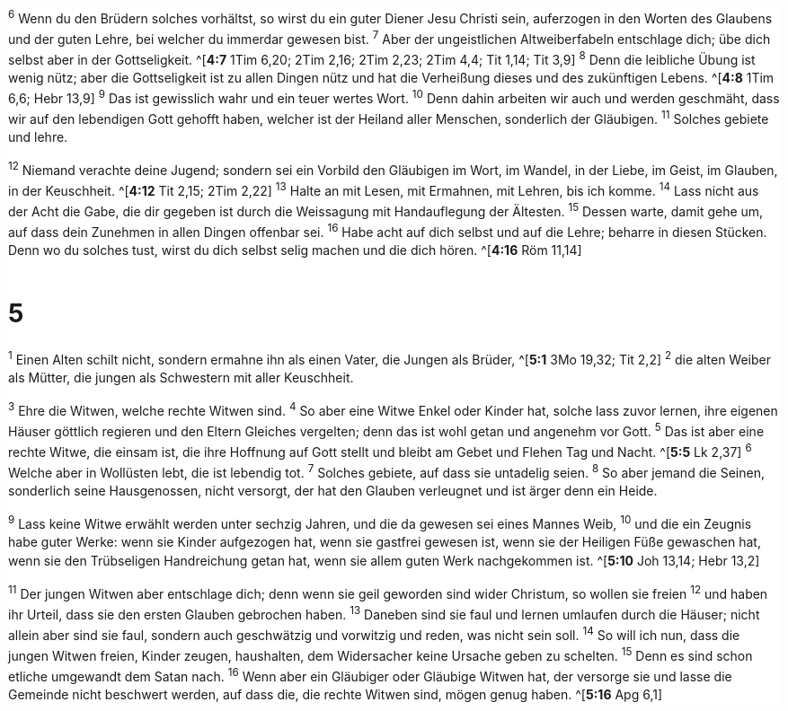  

<sup class='bibleverse'>6</sup> Wenn du den Brüdern solches vorhältst, so wirst du ein guter Diener Jesu Christi sein, auferzogen in den Worten des Glaubens und der guten Lehre, bei welcher du immerdar gewesen bist. <sup class='bibleverse'>7</sup> Aber der ungeistlichen Altweiberfabeln entschlage dich; übe dich selbst aber in der Gottseligkeit. ^[**4:7** 1Tim 6,20; 2Tim 2,16; 2Tim 2,23; 2Tim 4,4; Tit 1,14; Tit 3,9] <sup class='bibleverse'>8</sup> Denn die leibliche Übung ist wenig nütz; aber die Gottseligkeit ist zu allen Dingen nütz und hat die Verheißung dieses und des zukünftigen Lebens. ^[**4:8** 1Tim 6,6; Hebr 13,9] <sup class='bibleverse'>9</sup> Das ist gewisslich wahr und ein teuer wertes Wort. <sup class='bibleverse'>10</sup> Denn dahin arbeiten wir auch und werden geschmäht, dass wir auf den lebendigen Gott gehofft haben, welcher ist der Heiland aller Menschen, sonderlich der Gläubigen. <sup class='bibleverse'>11</sup> Solches gebiete und lehre. 

 

<sup class='bibleverse'>12</sup> Niemand verachte deine Jugend; sondern sei ein Vorbild den Gläubigen im Wort, im Wandel, in der Liebe, im Geist, im Glauben, in der Keuschheit. ^[**4:12** Tit 2,15; 2Tim 2,22] <sup class='bibleverse'>13</sup> Halte an mit Lesen, mit Ermahnen, mit Lehren, bis ich komme. <sup class='bibleverse'>14</sup> Lass nicht aus der Acht die Gabe, die dir gegeben ist durch die Weissagung mit Handauflegung der Ältesten. <sup class='bibleverse'>15</sup> Dessen warte, damit gehe um, auf dass dein Zunehmen in allen Dingen offenbar sei. <sup class='bibleverse'>16</sup> Habe acht auf dich selbst und auf die Lehre; beharre in diesen Stücken. Denn wo du solches tust, wirst du dich selbst selig machen und die dich hören. ^[**4:16** Röm 11,14] 
  
# 5
<sup class='bibleverse'>1</sup> Einen Alten schilt nicht, sondern ermahne ihn als einen Vater, die Jungen als Brüder, ^[**5:1** 3Mo 19,32; Tit 2,2] <sup class='bibleverse'>2</sup> die alten Weiber als Mütter, die jungen als Schwestern mit aller Keuschheit. 



<sup class='bibleverse'>3</sup> Ehre die Witwen, welche rechte Witwen sind. <sup class='bibleverse'>4</sup> So aber eine Witwe Enkel oder Kinder hat, solche lass zuvor lernen, ihre eigenen Häuser göttlich regieren und den Eltern Gleiches vergelten; denn das ist wohl getan und angenehm vor Gott. <sup class='bibleverse'>5</sup> Das ist aber eine rechte Witwe, die einsam ist, die ihre Hoffnung auf Gott stellt und bleibt am Gebet und Flehen Tag und Nacht. ^[**5:5** Lk 2,37] <sup class='bibleverse'>6</sup> Welche aber in Wollüsten lebt, die ist lebendig tot. <sup class='bibleverse'>7</sup> Solches gebiete, auf dass sie untadelig seien. <sup class='bibleverse'>8</sup> So aber jemand die Seinen, sonderlich seine Hausgenossen, nicht versorgt, der hat den Glauben verleugnet und ist ärger denn ein Heide. 



<sup class='bibleverse'>9</sup> Lass keine Witwe erwählt werden unter sechzig Jahren, und die da gewesen sei eines Mannes Weib, <sup class='bibleverse'>10</sup> und die ein Zeugnis habe guter Werke: wenn sie Kinder aufgezogen hat, wenn sie gastfrei gewesen ist, wenn sie der Heiligen Füße gewaschen hat, wenn sie den Trübseligen Handreichung getan hat, wenn sie allem guten Werk nachgekommen ist. 
^[**5:10** Joh 13,14; Hebr 13,2] 


<sup class='bibleverse'>11</sup> Der jungen Witwen aber entschlage dich; denn wenn sie geil geworden sind wider Christum, so wollen sie freien <sup class='bibleverse'>12</sup> und haben ihr Urteil, dass sie den ersten Glauben gebrochen haben. <sup class='bibleverse'>13</sup> Daneben sind sie faul und lernen umlaufen durch die Häuser; nicht allein aber sind sie faul, sondern auch geschwätzig und vorwitzig und reden, was nicht sein soll. <sup class='bibleverse'>14</sup> So will ich nun, dass die jungen Witwen freien, Kinder zeugen, haushalten, dem Widersacher keine Ursache geben zu schelten. <sup class='bibleverse'>15</sup> Denn es sind schon etliche umgewandt dem Satan nach. <sup class='bibleverse'>16</sup> Wenn aber ein Gläubiger oder Gläubige Witwen hat, der versorge sie und lasse die Gemeinde nicht beschwert werden, auf dass die, die rechte Witwen sind, mögen genug haben. 
^[**5:16** Apg 6,1] 
